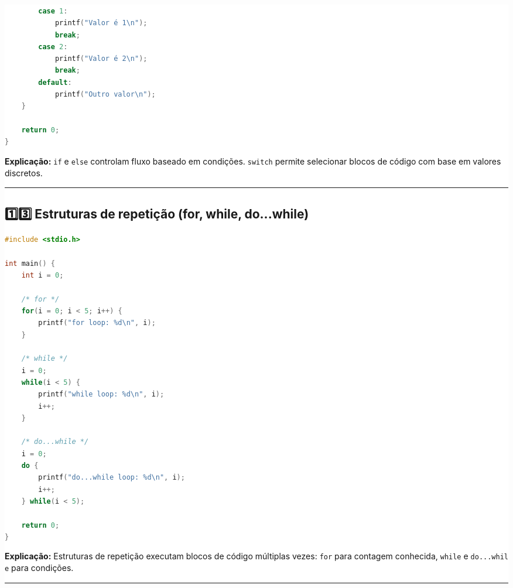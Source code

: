 ```c
        case 1:
            printf("Valor é 1\n");
            break;
        case 2:
            printf("Valor é 2\n");
            break;
        default:
            printf("Outro valor\n");
    }

    return 0;
}
```

**Explicação:**
`if` e `else` controlam fluxo baseado em condições. `switch` permite selecionar blocos de código com base em valores discretos.

---

## 1️⃣3️⃣ Estruturas de repetição (for, while, do...while)

```c
#include <stdio.h>

int main() {
    int i = 0;

    /* for */
    for(i = 0; i < 5; i++) {
        printf("for loop: %d\n", i);
    }

    /* while */
    i = 0;
    while(i < 5) {
        printf("while loop: %d\n", i);
        i++;
    }

    /* do...while */
    i = 0;
    do {
        printf("do...while loop: %d\n", i);
        i++;
    } while(i < 5);

    return 0;
}
```

**Explicação:**
Estruturas de repetição executam blocos de código múltiplas vezes: `for` para contagem conhecida, `while` e `do...while` para condições.

---